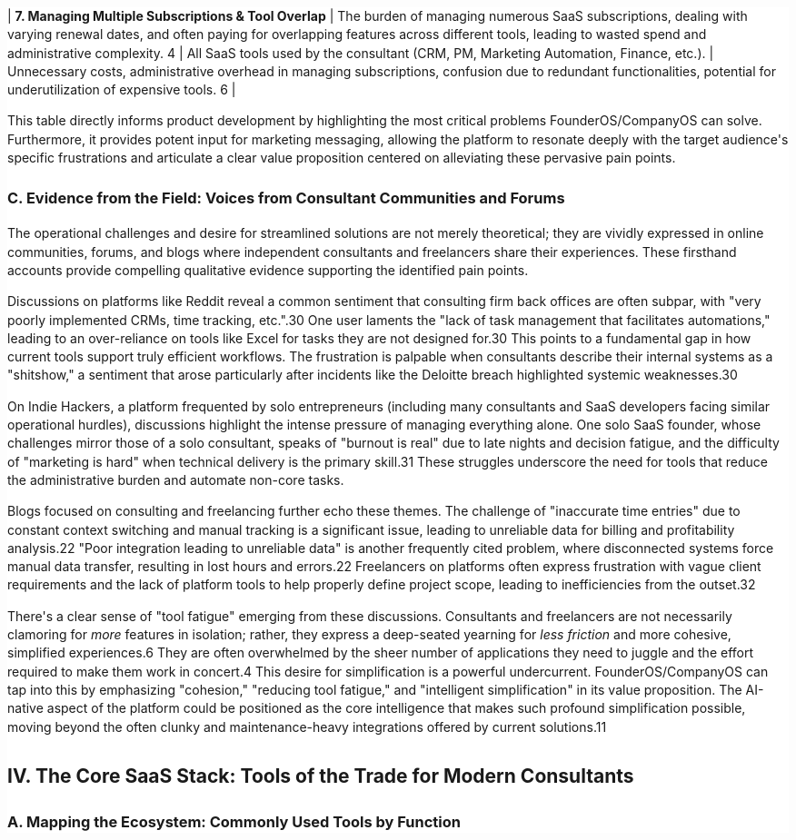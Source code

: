 | **7\. Managing Multiple Subscriptions & Tool Overlap** | The burden of managing numerous SaaS subscriptions, dealing with varying renewal dates, and often paying for overlapping features across different tools, leading to wasted spend and administrative complexity. 4 | All SaaS tools used by the consultant (CRM, PM, Marketing Automation, Finance, etc.). | Unnecessary costs, administrative overhead in managing subscriptions, confusion due to redundant functionalities, potential for underutilization of expensive tools. 6 |

This table directly informs product development by highlighting the most critical problems FounderOS/CompanyOS can solve. Furthermore, it provides potent input for marketing messaging, allowing the platform to resonate deeply with the target audience's specific frustrations and articulate a clear value proposition centered on alleviating these pervasive pain points.

### **C. Evidence from the Field: Voices from Consultant Communities and Forums**

The operational challenges and desire for streamlined solutions are not merely theoretical; they are vividly expressed in online communities, forums, and blogs where independent consultants and freelancers share their experiences. These firsthand accounts provide compelling qualitative evidence supporting the identified pain points.

Discussions on platforms like Reddit reveal a common sentiment that consulting firm back offices are often subpar, with "very poorly implemented CRMs, time tracking, etc.".30 One user laments the "lack of task management that facilitates automations," leading to an over-reliance on tools like Excel for tasks they are not designed for.30 This points to a fundamental gap in how current tools support truly efficient workflows. The frustration is palpable when consultants describe their internal systems as a "shitshow," a sentiment that arose particularly after incidents like the Deloitte breach highlighted systemic weaknesses.30

On Indie Hackers, a platform frequented by solo entrepreneurs (including many consultants and SaaS developers facing similar operational hurdles), discussions highlight the intense pressure of managing everything alone. One solo SaaS founder, whose challenges mirror those of a solo consultant, speaks of "burnout is real" due to late nights and decision fatigue, and the difficulty of "marketing is hard" when technical delivery is the primary skill.31 These struggles underscore the need for tools that reduce the administrative burden and automate non-core tasks.

Blogs focused on consulting and freelancing further echo these themes. The challenge of "inaccurate time entries" due to constant context switching and manual tracking is a significant issue, leading to unreliable data for billing and profitability analysis.22 "Poor integration leading to unreliable data" is another frequently cited problem, where disconnected systems force manual data transfer, resulting in lost hours and errors.22 Freelancers on platforms often express frustration with vague client requirements and the lack of platform tools to help properly define project scope, leading to inefficiencies from the outset.32

There's a clear sense of "tool fatigue" emerging from these discussions. Consultants and freelancers are not necessarily clamoring for *more* features in isolation; rather, they express a deep-seated yearning for *less friction* and more cohesive, simplified experiences.6 They are often overwhelmed by the sheer number of applications they need to juggle and the effort required to make them work in concert.4 This desire for simplification is a powerful undercurrent. FounderOS/CompanyOS can tap into this by emphasizing "cohesion," "reducing tool fatigue," and "intelligent simplification" in its value proposition. The AI-native aspect of the platform could be positioned as the core intelligence that makes such profound simplification possible, moving beyond the often clunky and maintenance-heavy integrations offered by current solutions.11

## **IV. The Core SaaS Stack: Tools of the Trade for Modern Consultants**

### **A. Mapping the Ecosystem: Commonly Used Tools by Function**
